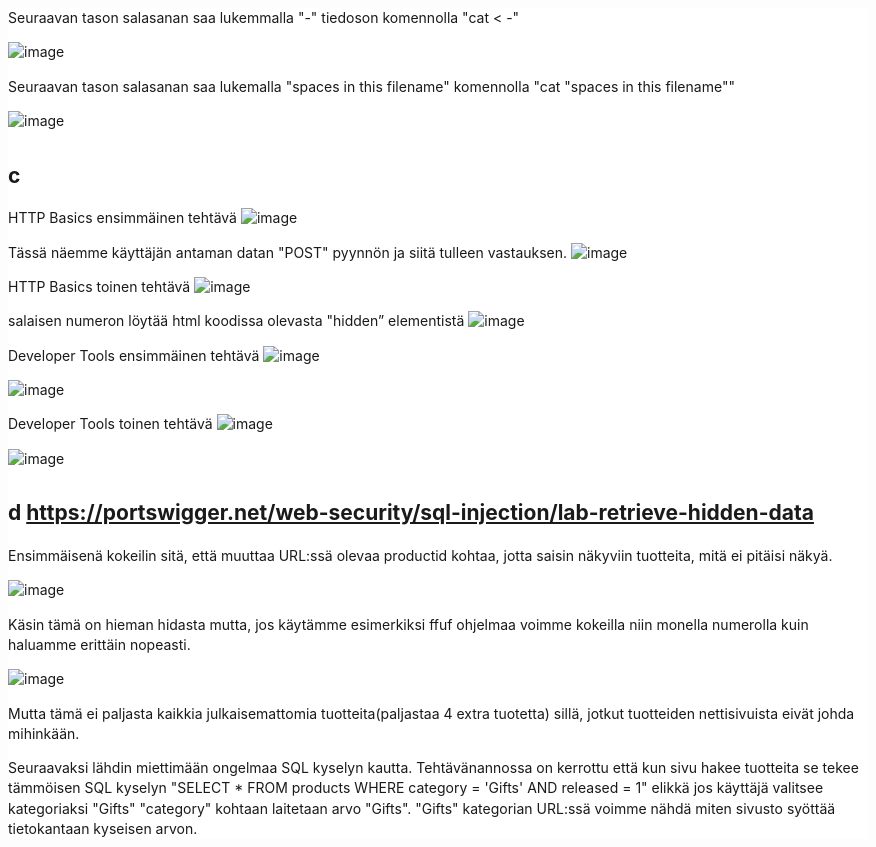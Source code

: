 Seuraavan tason salasanan saa lukemmalla "-" tiedoson komennolla "cat < -"

![image](https://github.com/EetHeet/Tunkeutumistestaus/assets/164857391/a4804cf9-a02e-4f03-b78f-aae7bb682887)

Seuraavan tason salasanan saa lukemalla "spaces in this filename" komennolla "cat "spaces in this filename""

![image](https://github.com/EetHeet/Tunkeutumistestaus/assets/164857391/90182a3a-b2c1-4bf4-9830-dafb42aa2444)

## c

HTTP Basics ensimmäinen tehtävä
![image](https://github.com/EetHeet/Tunkeutumistestaus/assets/164857391/26d33f84-6d53-4d28-a240-69d0fcbb99c8)

Tässä näemme käyttäjän antaman datan "POST" pyynnön ja siitä tulleen vastauksen.
![image](https://github.com/EetHeet/Tunkeutumistestaus/assets/164857391/8a06221d-f6ab-42a4-8949-8b6be543d5be)

HTTP Basics toinen tehtävä
![image](https://github.com/EetHeet/Tunkeutumistestaus/assets/164857391/602758e5-b930-4138-b19e-29def25cf6d4)

salaisen numeron löytää html koodissa olevasta "hidden” elementistä
![image](https://github.com/EetHeet/Tunkeutumistestaus/assets/164857391/9afc41a4-da26-4162-863b-d3e5f98c556c)

Developer Tools ensimmäinen tehtävä
![image](https://github.com/EetHeet/Tunkeutumistestaus/assets/164857391/aeb56369-ffef-411d-987a-50d53ecc9bc3)

![image](https://github.com/EetHeet/Tunkeutumistestaus/assets/164857391/3b4ff497-c1b8-479a-8338-381d90ef7a4b)

Developer Tools toinen tehtävä
![image](https://github.com/EetHeet/Tunkeutumistestaus/assets/164857391/8f18c004-6dbe-46ec-ac43-8f4b890c3b9e)

![image](https://github.com/EetHeet/Tunkeutumistestaus/assets/164857391/2ef7a6cb-a796-47f5-b190-0ec11b5a09ed)

## d https://portswigger.net/web-security/sql-injection/lab-retrieve-hidden-data

Ensimmäisenä kokeilin sitä, että muuttaa URL:ssä olevaa productid kohtaa, jotta saisin näkyviin tuotteita, mitä ei pitäisi näkyä.

![image](https://github.com/EetHeet/Tunkeutumistestaus/assets/164857391/a53ac0df-86bd-411e-a345-f1c992a474fc)

Käsin tämä on hieman hidasta mutta, jos käytämme esimerkiksi ffuf ohjelmaa voimme kokeilla niin monella numerolla kuin haluamme erittäin nopeasti.

![image](https://github.com/EetHeet/Tunkeutumistestaus/assets/164857391/c809d8b9-2b06-4c4b-beb6-857b4e6e2ce7)

Mutta tämä ei paljasta kaikkia julkaisemattomia tuotteita(paljastaa 4 extra tuotetta) sillä, jotkut tuotteiden nettisivuista eivät johda mihinkään.

Seuraavaksi lähdin miettimään ongelmaa SQL kyselyn kautta. Tehtävänannossa on kerrottu että kun sivu hakee tuotteita se tekee tämmöisen SQL kyselyn "SELECT * FROM products WHERE category = 'Gifts' AND released = 1" elikkä jos käyttäjä valitsee kategoriaksi "Gifts" "category" kohtaan laitetaan arvo "Gifts". "Gifts" kategorian URL:ssä voimme nähdä miten sivusto syöttää tietokantaan kyseisen arvon.
